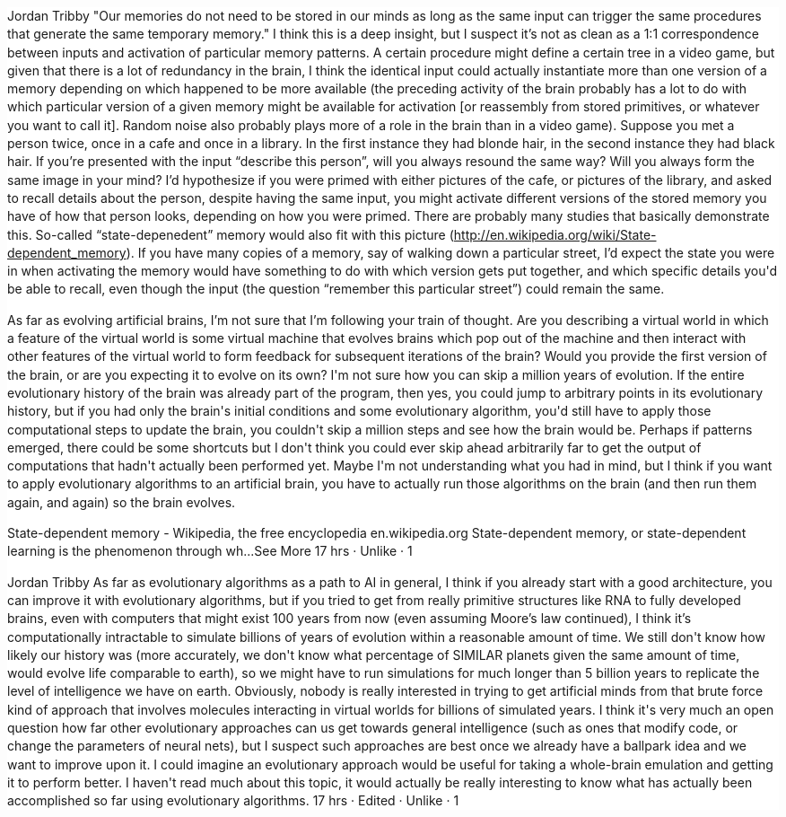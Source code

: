 Jordan Tribby "Our memories do not need to be stored in our minds as long as the same input can trigger the same procedures that generate the same temporary memory." I think this is a deep insight, but I suspect it’s not as clean as a 1:1 correspondence between inputs and activation of particular memory patterns. A certain procedure might define a certain tree in a video game, but given that there is a lot of redundancy in the brain, I think the identical input could actually instantiate more than one version of a memory depending on which happened to be more available (the preceding activity of the brain probably has a lot to do with which particular version of a given memory might be available for activation [or reassembly from stored primitives, or whatever you want to call it]. Random noise also probably plays more of a role in the brain than in a video game). Suppose you met a person twice, once in a cafe and once in a library. In the first instance they had blonde hair, in the second instance they had black hair. If you’re presented with the input “describe this person”, will you always resound the same way? Will you always form the same image in your mind? I’d hypothesize if you were primed with either pictures of the cafe, or pictures of the library, and asked to recall details about the person, despite having the same input, you might activate different versions of the stored memory you have of how that person looks, depending on how you were primed. There are probably many studies that basically demonstrate this. So-called “state-depenedent” memory would also fit with this picture (http://en.wikipedia.org/wiki/State-dependent_memory). If you have many copies of a memory, say of walking down a particular street, I’d expect the state you were in when activating the memory would have something to do with which version gets put together, and which specific details you'd be able to recall, even though the input (the question “remember this particular street”) could remain the same.

As far as evolving artificial brains, I’m not sure that I’m following your train of thought. Are you describing a virtual world in which a feature of the virtual world is some virtual machine that evolves brains which pop out of the machine and then interact with other features of the virtual world to form feedback for subsequent iterations of the brain? Would you provide the first version of the brain, or are you expecting it to evolve on its own? I'm not sure how you can skip a million years of evolution. If the entire evolutionary history of the brain was already part of the program, then yes, you could jump to arbitrary points in its evolutionary history, but if you had only the brain's initial conditions and some evolutionary algorithm, you'd still have to apply those computational steps to update the brain, you couldn't skip a million steps and see how the brain would be. Perhaps if patterns emerged, there could be some shortcuts but I don't think you could ever skip ahead arbitrarily far to get the output of computations that hadn't actually been performed yet. Maybe I'm not understanding what you had in mind, but I think if you want to apply evolutionary algorithms to an artificial brain, you have to actually run those algorithms on the brain (and then run them again, and again) so the brain evolves.

State-dependent memory - Wikipedia, the free encyclopedia
en.wikipedia.org
State-dependent memory, or state-dependent learning is the phenomenon through wh...See More
17 hrs · Unlike · 1

Jordan Tribby As far as evolutionary algorithms as a path to AI in general, I think if you already start with a good architecture, you can improve it with evolutionary algorithms, but if you tried to get from really primitive structures like RNA to fully developed brains, even with computers that might exist 100 years from now (even assuming Moore’s law continued), I think it’s computationally intractable to simulate billions of years of evolution within a reasonable amount of time. We still don't know how likely our history was (more accurately, we don't know what percentage of SIMILAR planets given the same amount of time, would evolve life comparable to earth), so we might have to run simulations for much longer than 5 billion years to replicate the level of intelligence we have on earth. Obviously, nobody is really interested in trying to get artificial minds from that brute force kind of approach that involves molecules interacting in virtual worlds for billions of simulated years. I think it's very much an open question how far other evolutionary approaches can us get towards general intelligence (such as ones that modify code, or change the parameters of neural nets), but I suspect such approaches are best once we already have a ballpark idea and we want to improve upon it. I could imagine an evolutionary approach would be useful for taking a whole-brain emulation and getting it to perform better. I haven't read much about this topic, it would actually be really interesting to know what has actually been accomplished so far using evolutionary algorithms.
17 hrs · Edited · Unlike · 1
